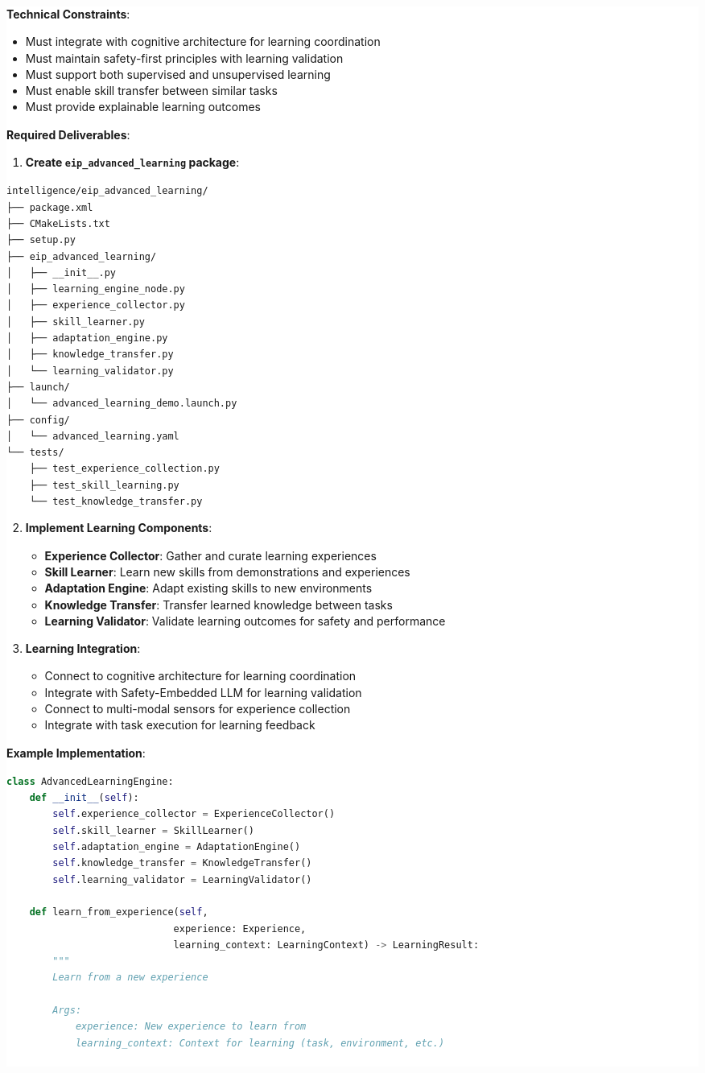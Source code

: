 **Technical Constraints**:
- Must integrate with cognitive architecture for learning coordination
- Must maintain safety-first principles with learning validation
- Must support both supervised and unsupervised learning
- Must enable skill transfer between similar tasks
- Must provide explainable learning outcomes

**Required Deliverables**:

1. **Create `eip_advanced_learning` package**:
```
intelligence/eip_advanced_learning/
├── package.xml
├── CMakeLists.txt
├── setup.py
├── eip_advanced_learning/
│   ├── __init__.py
│   ├── learning_engine_node.py
│   ├── experience_collector.py
│   ├── skill_learner.py
│   ├── adaptation_engine.py
│   ├── knowledge_transfer.py
│   └── learning_validator.py
├── launch/
│   └── advanced_learning_demo.launch.py
├── config/
│   └── advanced_learning.yaml
└── tests/
    ├── test_experience_collection.py
    ├── test_skill_learning.py
    └── test_knowledge_transfer.py
```

2. **Implement Learning Components**:
   - **Experience Collector**: Gather and curate learning experiences
   - **Skill Learner**: Learn new skills from demonstrations and experiences
   - **Adaptation Engine**: Adapt existing skills to new environments
   - **Knowledge Transfer**: Transfer learned knowledge between tasks
   - **Learning Validator**: Validate learning outcomes for safety and performance

3. **Learning Integration**:
   - Connect to cognitive architecture for learning coordination
   - Integrate with Safety-Embedded LLM for learning validation
   - Connect to multi-modal sensors for experience collection
   - Integrate with task execution for learning feedback

**Example Implementation**:
```python
class AdvancedLearningEngine:
    def __init__(self):
        self.experience_collector = ExperienceCollector()
        self.skill_learner = SkillLearner()
        self.adaptation_engine = AdaptationEngine()
        self.knowledge_transfer = KnowledgeTransfer()
        self.learning_validator = LearningValidator()
        
    def learn_from_experience(self, 
                             experience: Experience,
                             learning_context: LearningContext) -> LearningResult:
        """
        Learn from a new experience
        
        Args:
            experience: New experience to learn from
            learning_context: Context for learning (task, environment, etc.)
            
```